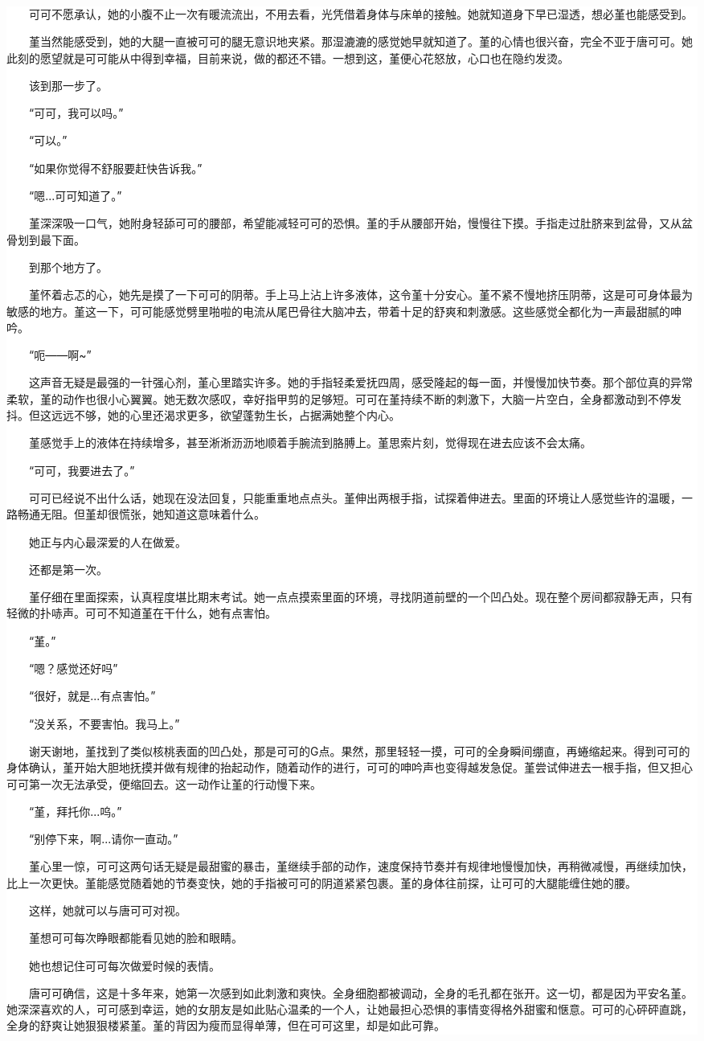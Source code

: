 　　可可不愿承认，她的小腹不止一次有暖流流出，不用去看，光凭借着身体与床单的接触。她就知道身下早已湿透，想必堇也能感受到。

　　堇当然能感受到，她的大腿一直被可可的腿无意识地夹紧。那湿漉漉的感觉她早就知道了。堇的心情也很兴奋，完全不亚于唐可可。她此刻的愿望就是可可能从中得到幸福，目前来说，做的都还不错。一想到这，堇便心花怒放，心口也在隐约发烫。

　　该到那一步了。

　　<span class="base16character-heannasumire">“可可，我可以吗。”</span>

　　<span class="base16character-tangkeke">“可以。”</span>

　　<span class="base16character-heannasumire">“如果你觉得不舒服要赶快告诉我。”</span>

　　<span class="base16character-tangkeke">“嗯...可可知道了。”</span>

　　堇深深吸一口气，她附身轻舔可可的腰部，希望能减轻可可的恐惧。堇的手从腰部开始，慢慢往下摸。手指走过肚脐来到盆骨，又从盆骨划到最下面。

　　到那个地方了。

　　堇怀着忐忑的心，她先是摸了一下可可的阴蒂。手上马上沾上许多液体，这令堇十分安心。堇不紧不慢地挤压阴蒂，这是可可身体最为敏感的地方。堇这一下，可可能感觉劈里啪啦的电流从尾巴骨往大脑冲去，带着十足的舒爽和刺激感。这些感觉全都化为一声最甜腻的呻吟。

　　<span class="base16character-tangkeke">“呃——啊~”</span>

　　这声音无疑是最强的一针强心剂，堇心里踏实许多。她的手指轻柔爱抚四周，感受隆起的每一面，并慢慢加快节奏。那个部位真的异常柔软，堇的动作也很小心翼翼。她无数次感叹，幸好指甲剪的足够短。可可在堇持续不断的刺激下，大脑一片空白，全身都激动到不停发抖。但这远远不够，她的心里还渴求更多，欲望蓬勃生长，占据满她整个内心。

　　堇感觉手上的液体在持续增多，甚至淅淅沥沥地顺着手腕流到胳膊上。堇思索片刻，觉得现在进去应该不会太痛。

　　<span class="base16character-heannasumire">“可可，我要进去了。”</span>

　　可可已经说不出什么话，她现在没法回复，只能重重地点点头。堇伸出两根手指，试探着伸进去。里面的环境让人感觉些许的温暖，一路畅通无阻。但堇却很慌张，她知道这意味着什么。

　　她正与内心最深爱的人在做爱。

　　还都是第一次。

　　堇仔细在里面探索，认真程度堪比期末考试。她一点点摸索里面的环境，寻找阴道前壁的一个凹凸处。现在整个房间都寂静无声，只有轻微的扑哧声。可可不知道堇在干什么，她有点害怕。

　　<span class="base16character-tangkeke">“堇。”</span>

　　<span class="base16character-heannasumire">“嗯？感觉还好吗”</span>

　　<span class="base16character-tangkeke">“很好，就是...有点害怕。”</span>

　　<span class="base16character-heannasumire">“没关系，不要害怕。我马上。”</span>

　　谢天谢地，堇找到了类似核桃表面的凹凸处，那是可可的G点。果然，那里轻轻一摸，可可的全身瞬间绷直，再蜷缩起来。得到可可的身体确认，堇开始大胆地抚摸并做有规律的抬起动作，随着动作的进行，可可的呻吟声也变得越发急促。堇尝试伸进去一根手指，但又担心可可第一次无法承受，便缩回去。这一动作让堇的行动慢下来。

　　<span class="base16character-tangkeke">“堇，拜托你...呜。”</span>

　　<span class="base16character-tangkeke">“别停下来，啊...请你一直动。”</span>

　　堇心里一惊，可可这两句话无疑是最甜蜜的暴击，堇继续手部的动作，速度保持节奏并有规律地慢慢加快，再稍微减慢，再继续加快，比上一次更快。堇能感觉随着她的节奏变快，她的手指被可可的阴道紧紧包裹。堇的身体往前探，让可可的大腿能缠住她的腰。

　　这样，她就可以与唐可可对视。

　　堇想可可每次睁眼都能看见她的脸和眼睛。

　　她也想记住可可每次做爱时候的表情。　　

　　唐可可确信，这是十多年来，她第一次感到如此刺激和爽快。全身细胞都被调动，全身的毛孔都在张开。这一切，都是因为平安名堇。她深深喜欢的人，可可感到幸运，她的女朋友是如此贴心温柔的一个人，让她最担心恐惧的事情变得格外甜蜜和惬意。可可的心砰砰直跳，全身的舒爽让她狠狠楼紧堇。堇的背因为瘦而显得单薄，但在可可这里，却是如此可靠。
